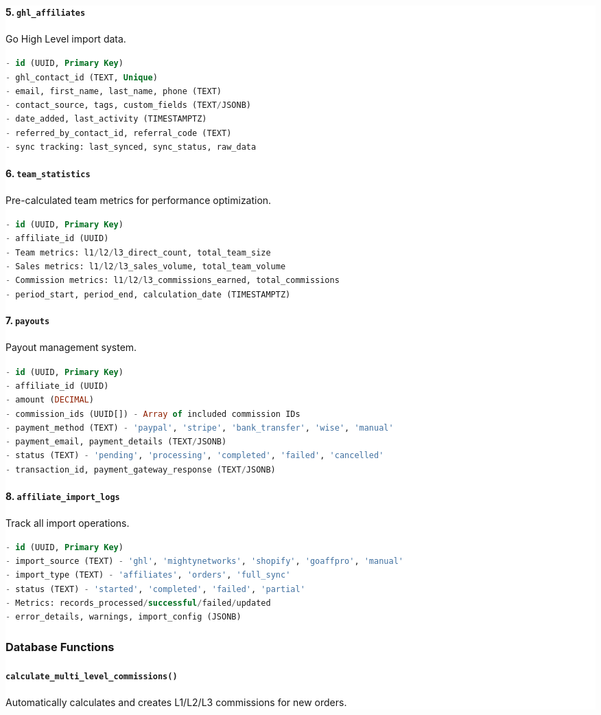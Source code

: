 #### 5. `ghl_affiliates`
Go High Level import data.

```sql
- id (UUID, Primary Key)
- ghl_contact_id (TEXT, Unique)
- email, first_name, last_name, phone (TEXT)
- contact_source, tags, custom_fields (TEXT/JSONB)
- date_added, last_activity (TIMESTAMPTZ)
- referred_by_contact_id, referral_code (TEXT)
- sync tracking: last_synced, sync_status, raw_data
```

#### 6. `team_statistics`
Pre-calculated team metrics for performance optimization.

```sql
- id (UUID, Primary Key)
- affiliate_id (UUID)
- Team metrics: l1/l2/l3_direct_count, total_team_size
- Sales metrics: l1/l2/l3_sales_volume, total_team_volume  
- Commission metrics: l1/l2/l3_commissions_earned, total_commissions
- period_start, period_end, calculation_date (TIMESTAMPTZ)
```

#### 7. `payouts`
Payout management system.

```sql
- id (UUID, Primary Key)
- affiliate_id (UUID)
- amount (DECIMAL)
- commission_ids (UUID[]) - Array of included commission IDs
- payment_method (TEXT) - 'paypal', 'stripe', 'bank_transfer', 'wise', 'manual'
- payment_email, payment_details (TEXT/JSONB)
- status (TEXT) - 'pending', 'processing', 'completed', 'failed', 'cancelled'
- transaction_id, payment_gateway_response (TEXT/JSONB)
```

#### 8. `affiliate_import_logs`
Track all import operations.

```sql
- id (UUID, Primary Key)
- import_source (TEXT) - 'ghl', 'mightynetworks', 'shopify', 'goaffpro', 'manual'
- import_type (TEXT) - 'affiliates', 'orders', 'full_sync'
- status (TEXT) - 'started', 'completed', 'failed', 'partial'
- Metrics: records_processed/successful/failed/updated
- error_details, warnings, import_config (JSONB)
```

### Database Functions

#### `calculate_multi_level_commissions()`
Automatically calculates and creates L1/L2/L3 commissions for new orders.
